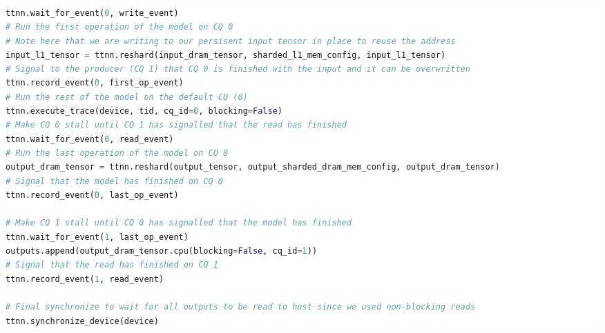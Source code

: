 ```py
ttnn.wait_for_event(0, write_event)
# Run the first operation of the model on CQ 0
# Note here that we are writing to our persisent input tensor in place to reuse the address
input_l1_tensor = ttnn.reshard(input_dram_tensor, sharded_l1_mem_config, input_l1_tensor)
# Signal to the producer (CQ 1) that CQ 0 is finished with the input and it can be overwritten
ttnn.record_event(0, first_op_event)
# Run the rest of the model on the default CQ (0)
ttnn.execute_trace(device, tid, cq_id=0, blocking=False)
# Make CQ 0 stall until CQ 1 has signalled that the read has finished
ttnn.wait_for_event(0, read_event)
# Run the last operation of the model on CQ 0
output_dram_tensor = ttnn.reshard(output_tensor, output_sharded_dram_mem_config, output_dram_tensor)
# Signal that the model has finished on CQ 0
ttnn.record_event(0, last_op_event)

# Make CQ 1 stall until CQ 0 has signalled that the model has finished
ttnn.wait_for_event(1, last_op_event)
outputs.append(output_dram_tensor.cpu(blocking=False, cq_id=1))
# Signal that the read has finished on CQ 1
ttnn.record_event(1, read_event)

# Final synchronize to wait for all outputs to be read to host since we used non-blocking reads
ttnn.synchronize_device(device)
```
